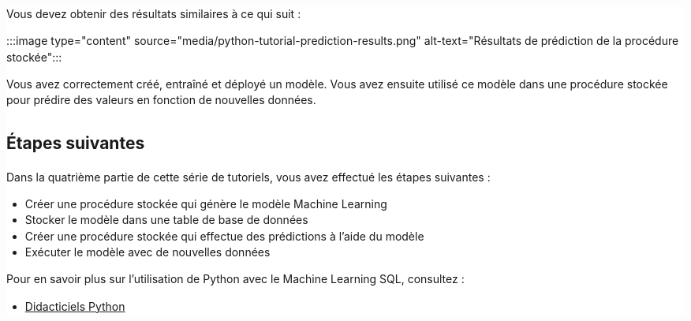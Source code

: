    Vous devez obtenir des résultats similaires à ce qui suit :

   :::image type="content" source="media/python-tutorial-prediction-results.png" alt-text="Résultats de prédiction de la procédure stockée":::

Vous avez correctement créé, entraîné et déployé un modèle. Vous avez ensuite utilisé ce modèle dans une procédure stockée pour prédire des valeurs en fonction de nouvelles données.

## <a name="next-steps"></a>Étapes suivantes

Dans la quatrième partie de cette série de tutoriels, vous avez effectué les étapes suivantes :

* Créer une procédure stockée qui génère le modèle Machine Learning
* Stocker le modèle dans une table de base de données
* Créer une procédure stockée qui effectue des prédictions à l’aide du modèle
* Exécuter le modèle avec de nouvelles données

Pour en savoir plus sur l’utilisation de Python avec le Machine Learning SQL, consultez :

+ [Didacticiels Python](python-tutorials.md)
